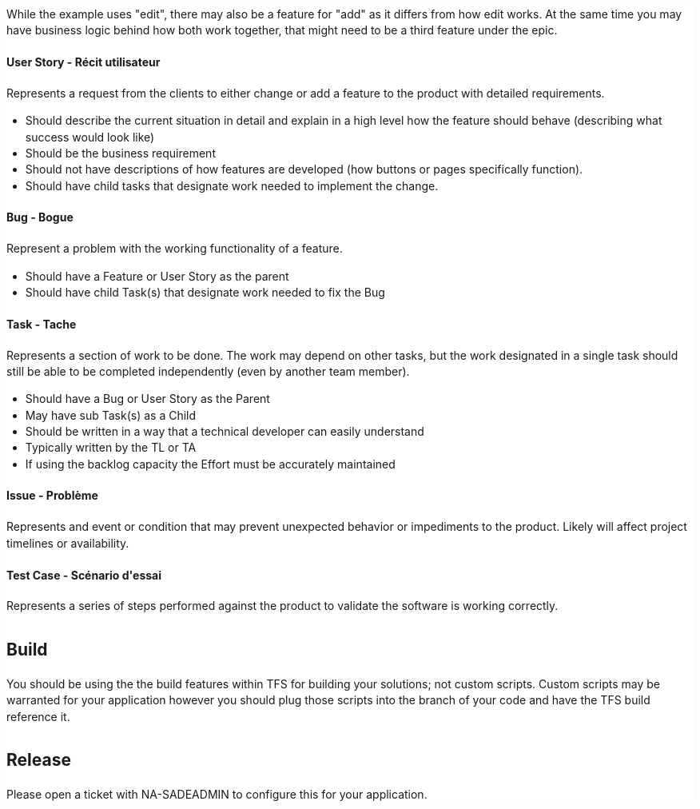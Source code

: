 While the example uses "edit", there may also be a feature for "add" as it differs from how edit works.
At the same time you may have business logic behind how both work together, that might need to be a third feature under the epic.

#### User Story - Récit utilisateur

Represents a request from the clients to either change or add a feature to the product with detailed requirements.

* Should describe the current situation in detail and explain in a high level how the feature should behave (describing what success would look like)
* Should be the business requirement
* Should not have descriptions of how features are developed (how buttons or pages specifically function).
* Should have child tasks that designate work needed to implement the change.

#### Bug - Bogue

Represent a problem with the working functionality of a feature.

* Should have a Feature or User Story as the parent
* Should have child Task(s) that designate work needed to fix the Bug

#### Task - Tache

Represents a section of work to be done. The work may depend on other tasks, but the work designated in a single task should still be able to be completed independently (even by another team member).

* Should have a Bug or User Story as the Parent
* May have sub Task(s) as a Child
* Should be written in a way that a technical developer can easily understand
* Typically written by the TL or TA
* If using the backlog capacity the Effort must be accurately maintained

#### Issue - Problème

Represents and event or condition that may prevent unexpected behavior or impediments to the product.
Likely will affect project timelines or availability.

#### Test Case - Scénario d'essai

Represents a series of steps performed against the product to validate the software is working correctly.

## Build

You should be using the the build features within TFS for building your solutions; not custom scripts.
Custom scripts may be warranted for your application however you should plug those scripts into the branch of your code and have the TFS build reference it.

## Release

Please open a ticket with NA-SADEADMIN to configure this for your application.
